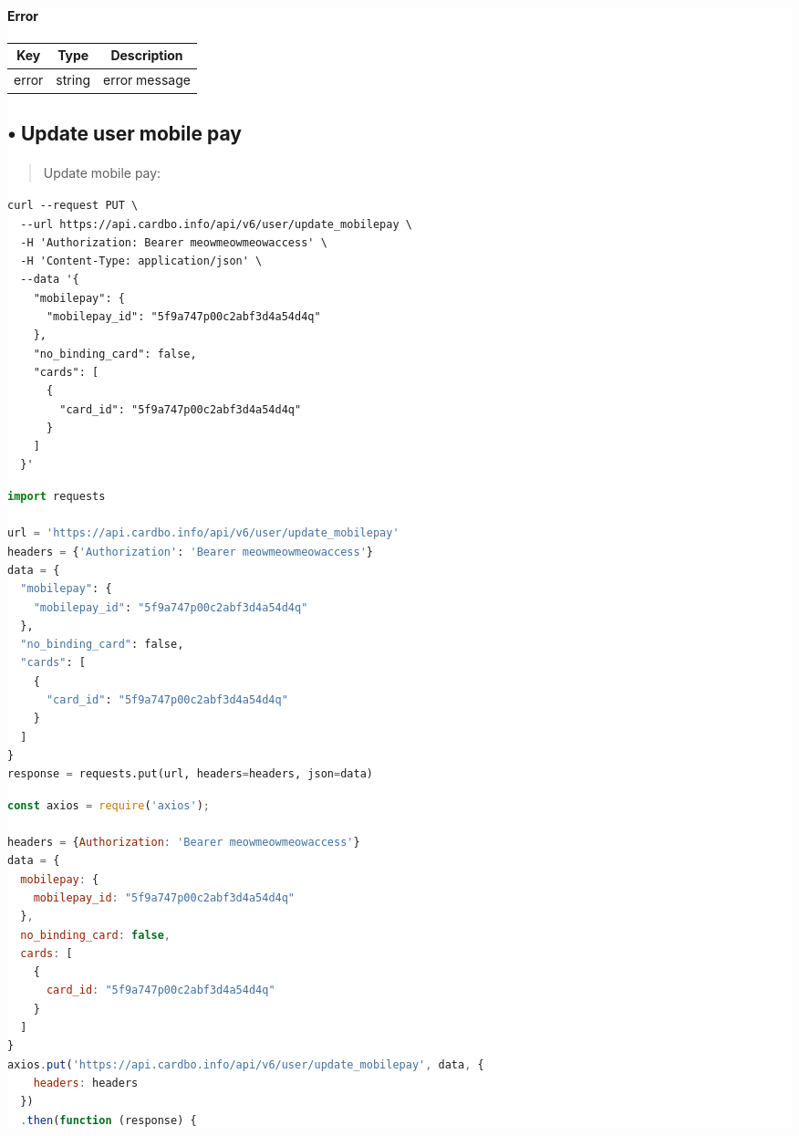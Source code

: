 #### Error

Key   | Type   | Description
----- | ------ | -----------
error | string | error message

## • Update user mobile pay

> Update mobile pay:

```shell
curl --request PUT \
  --url https://api.cardbo.info/api/v6/user/update_mobilepay \
  -H 'Authorization: Bearer meowmeowmeowaccess' \
  -H 'Content-Type: application/json' \
  --data '{
    "mobilepay": {
      "mobilepay_id": "5f9a747p00c2abf3d4a54d4q"
    },
    "no_binding_card": false,
    "cards": [
      {
        "card_id": "5f9a747p00c2abf3d4a54d4q"
      }
    ]
  }'
```

```python
import requests

url = 'https://api.cardbo.info/api/v6/user/update_mobilepay'
headers = {'Authorization': 'Bearer meowmeowmeowaccess'}
data = {
  "mobilepay": {
    "mobilepay_id": "5f9a747p00c2abf3d4a54d4q"
  },
  "no_binding_card": false,
  "cards": [
    {
      "card_id": "5f9a747p00c2abf3d4a54d4q"
    }
  ]
}
response = requests.put(url, headers=headers, json=data)
```

```javascript
const axios = require('axios');

headers = {Authorization: 'Bearer meowmeowmeowaccess'}
data = {
  mobilepay: {
    mobilepay_id: "5f9a747p00c2abf3d4a54d4q"
  },
  no_binding_card: false,
  cards: [
    {
      card_id: "5f9a747p00c2abf3d4a54d4q"
    }
  ]
}
axios.put('https://api.cardbo.info/api/v6/user/update_mobilepay', data, {
    headers: headers
  })
  .then(function (response) {
```